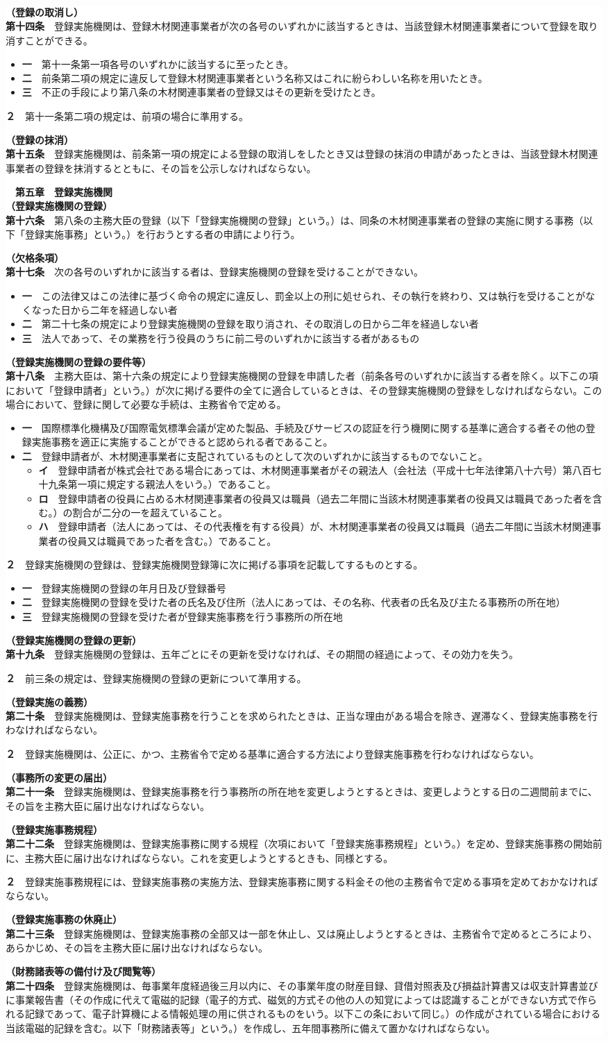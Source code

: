 **（登録の取消し）**  
**第十四条**　登録実施機関は、登録木材関連事業者が次の各号のいずれかに該当するときは、当該登録木材関連事業者について登録を取り消すことができる。  
* **一**　第十一条第一項各号のいずれかに該当するに至ったとき。  
* **二**　前条第二項の規定に違反して登録木材関連事業者という名称又はこれに紛らわしい名称を用いたとき。  
* **三**　不正の手段により第八条の木材関連事業者の登録又はその更新を受けたとき。  
  
**２**　第十一条第二項の規定は、前項の場合に準用する。  
  
**（登録の抹消）**  
**第十五条**　登録実施機関は、前条第一項の規定による登録の取消しをしたとき又は登録の抹消の申請があったときは、当該登録木材関連事業者の登録を抹消するとともに、その旨を公示しなければならない。  
  
&emsp;**第五章　登録実施機関**  
**（登録実施機関の登録）**  
**第十六条**　第八条の主務大臣の登録（以下「登録実施機関の登録」という。）は、同条の木材関連事業者の登録の実施に関する事務（以下「登録実施事務」という。）を行おうとする者の申請により行う。  
  
**（欠格条項）**  
**第十七条**　次の各号のいずれかに該当する者は、登録実施機関の登録を受けることができない。  
* **一**　この法律又はこの法律に基づく命令の規定に違反し、罰金以上の刑に処せられ、その執行を終わり、又は執行を受けることがなくなった日から二年を経過しない者  
* **二**　第二十七条の規定により登録実施機関の登録を取り消され、その取消しの日から二年を経過しない者  
* **三**　法人であって、その業務を行う役員のうちに前二号のいずれかに該当する者があるもの  
  
**（登録実施機関の登録の要件等）**  
**第十八条**　主務大臣は、第十六条の規定により登録実施機関の登録を申請した者（前条各号のいずれかに該当する者を除く。以下この項において「登録申請者」という。）が次に掲げる要件の全てに適合しているときは、その登録実施機関の登録をしなければならない。この場合において、登録に関して必要な手続は、主務省令で定める。  
* **一**　国際標準化機構及び国際電気標準会議が定めた製品、手続及びサービスの認証を行う機関に関する基準に適合する者その他の登録実施事務を適正に実施することができると認められる者であること。  
* **二**　登録申請者が、木材関連事業者に支配されているものとして次のいずれかに該当するものでないこと。  
	* **イ**　登録申請者が株式会社である場合にあっては、木材関連事業者がその親法人（会社法（平成十七年法律第八十六号）第八百七十九条第一項に規定する親法人をいう。）であること。  
	* **ロ**　登録申請者の役員に占める木材関連事業者の役員又は職員（過去二年間に当該木材関連事業者の役員又は職員であった者を含む。）の割合が二分の一を超えていること。  
	* **ハ**　登録申請者（法人にあっては、その代表権を有する役員）が、木材関連事業者の役員又は職員（過去二年間に当該木材関連事業者の役員又は職員であった者を含む。）であること。  
  
**２**　登録実施機関の登録は、登録実施機関登録簿に次に掲げる事項を記載してするものとする。  
* **一**　登録実施機関の登録の年月日及び登録番号  
* **二**　登録実施機関の登録を受けた者の氏名及び住所（法人にあっては、その名称、代表者の氏名及び主たる事務所の所在地）  
* **三**　登録実施機関の登録を受けた者が登録実施事務を行う事務所の所在地  
  
**（登録実施機関の登録の更新）**  
**第十九条**　登録実施機関の登録は、五年ごとにその更新を受けなければ、その期間の経過によって、その効力を失う。  
  
**２**　前三条の規定は、登録実施機関の登録の更新について準用する。  
  
**（登録実施の義務）**  
**第二十条**　登録実施機関は、登録実施事務を行うことを求められたときは、正当な理由がある場合を除き、遅滞なく、登録実施事務を行わなければならない。  
  
**２**　登録実施機関は、公正に、かつ、主務省令で定める基準に適合する方法により登録実施事務を行わなければならない。  
  
**（事務所の変更の届出）**  
**第二十一条**　登録実施機関は、登録実施事務を行う事務所の所在地を変更しようとするときは、変更しようとする日の二週間前までに、その旨を主務大臣に届け出なければならない。  
  
**（登録実施事務規程）**  
**第二十二条**　登録実施機関は、登録実施事務に関する規程（次項において「登録実施事務規程」という。）を定め、登録実施事務の開始前に、主務大臣に届け出なければならない。これを変更しようとするときも、同様とする。  
  
**２**　登録実施事務規程には、登録実施事務の実施方法、登録実施事務に関する料金その他の主務省令で定める事項を定めておかなければならない。  
  
**（登録実施事務の休廃止）**  
**第二十三条**　登録実施機関は、登録実施事務の全部又は一部を休止し、又は廃止しようとするときは、主務省令で定めるところにより、あらかじめ、その旨を主務大臣に届け出なければならない。  
  
**（財務諸表等の備付け及び閲覧等）**  
**第二十四条**　登録実施機関は、毎事業年度経過後三月以内に、その事業年度の財産目録、貸借対照表及び損益計算書又は収支計算書並びに事業報告書（その作成に代えて電磁的記録（電子的方式、磁気的方式その他の人の知覚によっては認識することができない方式で作られる記録であって、電子計算機による情報処理の用に供されるものをいう。以下この条において同じ。）の作成がされている場合における当該電磁的記録を含む。以下「財務諸表等」という。）を作成し、五年間事務所に備えて置かなければならない。  
  